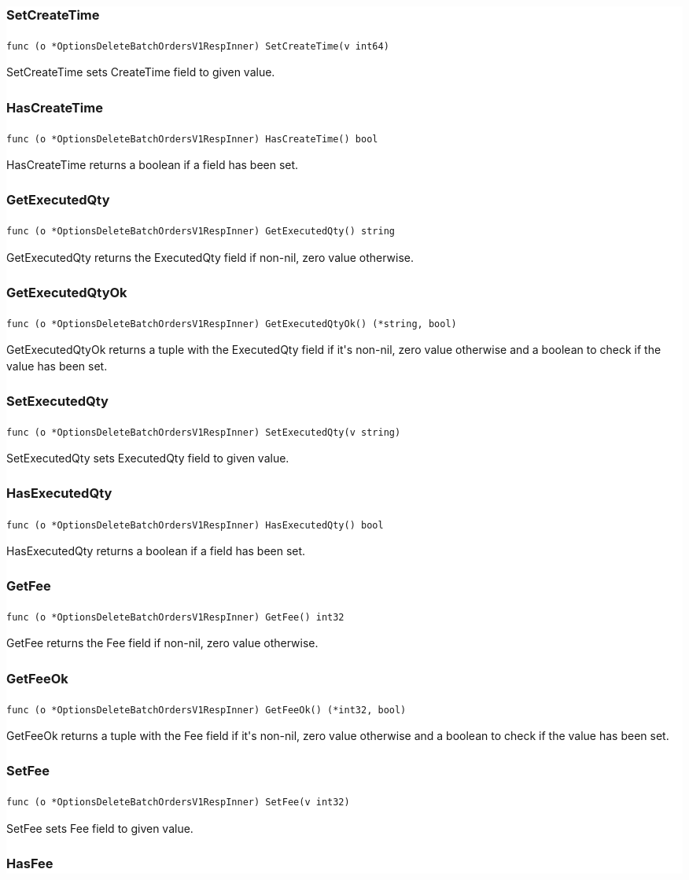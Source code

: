 ### SetCreateTime

`func (o *OptionsDeleteBatchOrdersV1RespInner) SetCreateTime(v int64)`

SetCreateTime sets CreateTime field to given value.

### HasCreateTime

`func (o *OptionsDeleteBatchOrdersV1RespInner) HasCreateTime() bool`

HasCreateTime returns a boolean if a field has been set.

### GetExecutedQty

`func (o *OptionsDeleteBatchOrdersV1RespInner) GetExecutedQty() string`

GetExecutedQty returns the ExecutedQty field if non-nil, zero value otherwise.

### GetExecutedQtyOk

`func (o *OptionsDeleteBatchOrdersV1RespInner) GetExecutedQtyOk() (*string, bool)`

GetExecutedQtyOk returns a tuple with the ExecutedQty field if it's non-nil, zero value otherwise
and a boolean to check if the value has been set.

### SetExecutedQty

`func (o *OptionsDeleteBatchOrdersV1RespInner) SetExecutedQty(v string)`

SetExecutedQty sets ExecutedQty field to given value.

### HasExecutedQty

`func (o *OptionsDeleteBatchOrdersV1RespInner) HasExecutedQty() bool`

HasExecutedQty returns a boolean if a field has been set.

### GetFee

`func (o *OptionsDeleteBatchOrdersV1RespInner) GetFee() int32`

GetFee returns the Fee field if non-nil, zero value otherwise.

### GetFeeOk

`func (o *OptionsDeleteBatchOrdersV1RespInner) GetFeeOk() (*int32, bool)`

GetFeeOk returns a tuple with the Fee field if it's non-nil, zero value otherwise
and a boolean to check if the value has been set.

### SetFee

`func (o *OptionsDeleteBatchOrdersV1RespInner) SetFee(v int32)`

SetFee sets Fee field to given value.

### HasFee
